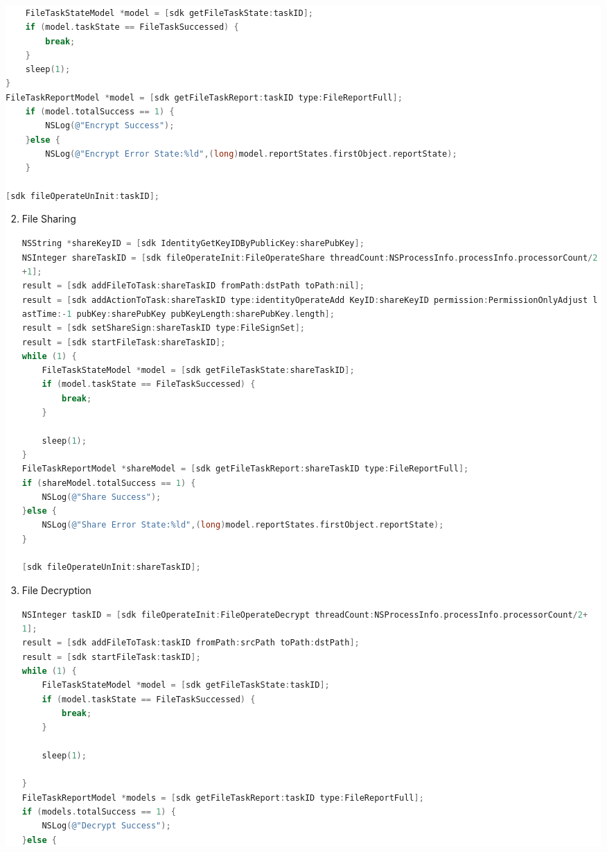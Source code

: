    ```objective-c
       FileTaskStateModel *model = [sdk getFileTaskState:taskID];
       if (model.taskState == FileTaskSuccessed) {
           break;
       }
       sleep(1);
   }
   FileTaskReportModel *model = [sdk getFileTaskReport:taskID type:FileReportFull];
       if (model.totalSuccess == 1) {
           NSLog(@"Encrypt Success");
       }else {
           NSLog(@"Encrypt Error State:%ld",(long)model.reportStates.firstObject.reportState);
       }
   
   [sdk fileOperateUnInit:taskID];
   ```

2. File Sharing

   ```objective-c
   NSString *shareKeyID = [sdk IdentityGetKeyIDByPublicKey:sharePubKey];
   NSInteger shareTaskID = [sdk fileOperateInit:FileOperateShare threadCount:NSProcessInfo.processInfo.processorCount/2+1];
   result = [sdk addFileToTask:shareTaskID fromPath:dstPath toPath:nil];
   result = [sdk addActionToTask:shareTaskID type:identityOperateAdd KeyID:shareKeyID permission:PermissionOnlyAdjust lastTime:-1 pubKey:sharePubKey pubKeyLength:sharePubKey.length];
   result = [sdk setShareSign:shareTaskID type:FileSignSet];
   result = [sdk startFileTask:shareTaskID];
   while (1) {
       FileTaskStateModel *model = [sdk getFileTaskState:shareTaskID];
       if (model.taskState == FileTaskSuccessed) {
           break;
       }
   
       sleep(1);
   }
   FileTaskReportModel *shareModel = [sdk getFileTaskReport:shareTaskID type:FileReportFull];
   if (shareModel.totalSuccess == 1) {
       NSLog(@"Share Success");
   }else {
       NSLog(@"Share Error State:%ld",(long)model.reportStates.firstObject.reportState);
   }
   
   [sdk fileOperateUnInit:shareTaskID];
   ```

3. File Decryption

   ```objective-c
   NSInteger taskID = [sdk fileOperateInit:FileOperateDecrypt threadCount:NSProcessInfo.processInfo.processorCount/2+1];
   result = [sdk addFileToTask:taskID fromPath:srcPath toPath:dstPath];
   result = [sdk startFileTask:taskID];
   while (1) {
       FileTaskStateModel *model = [sdk getFileTaskState:taskID];
       if (model.taskState == FileTaskSuccessed) {
           break;
       }
   
       sleep(1);
   
   }
   FileTaskReportModel *models = [sdk getFileTaskReport:taskID type:FileReportFull];
   if (models.totalSuccess == 1) {
       NSLog(@"Decrypt Success");
   }else {
   ```